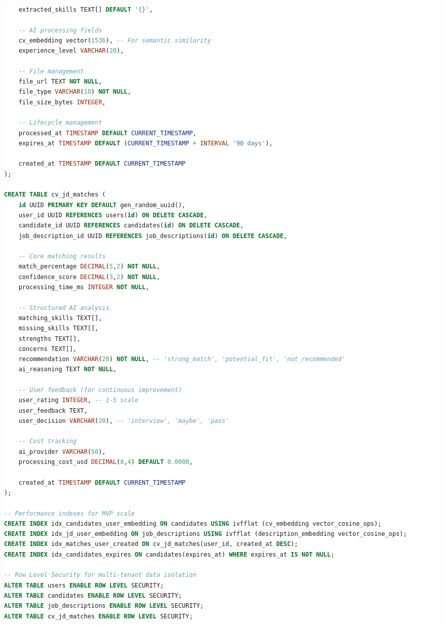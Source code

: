 ```sql
    extracted_skills TEXT[] DEFAULT '{}',
    
    -- AI processing fields  
    cv_embedding vector(1536), -- For semantic similarity
    experience_level VARCHAR(20),
    
    -- File management
    file_url TEXT NOT NULL,
    file_type VARCHAR(10) NOT NULL,
    file_size_bytes INTEGER,
    
    -- Lifecycle management
    processed_at TIMESTAMP DEFAULT CURRENT_TIMESTAMP,
    expires_at TIMESTAMP DEFAULT (CURRENT_TIMESTAMP + INTERVAL '90 days'),
    
    created_at TIMESTAMP DEFAULT CURRENT_TIMESTAMP
);

CREATE TABLE cv_jd_matches (
    id UUID PRIMARY KEY DEFAULT gen_random_uuid(),
    user_id UUID REFERENCES users(id) ON DELETE CASCADE,
    candidate_id UUID REFERENCES candidates(id) ON DELETE CASCADE,
    job_description_id UUID REFERENCES job_descriptions(id) ON DELETE CASCADE,
    
    -- Core matching results
    match_percentage DECIMAL(5,2) NOT NULL,
    confidence_score DECIMAL(3,2) NOT NULL,
    processing_time_ms INTEGER NOT NULL,
    
    -- Structured AI analysis
    matching_skills TEXT[],
    missing_skills TEXT[],
    strengths TEXT[],
    concerns TEXT[],
    recommendation VARCHAR(20) NOT NULL, -- 'strong_match', 'potential_fit', 'not_recommended'
    ai_reasoning TEXT NOT NULL,
    
    -- User feedback (for continuous improvement)
    user_rating INTEGER, -- 1-5 scale
    user_feedback TEXT,
    user_decision VARCHAR(20), -- 'interview', 'maybe', 'pass'
    
    -- Cost tracking
    ai_provider VARCHAR(50),
    processing_cost_usd DECIMAL(8,4) DEFAULT 0.0000,
    
    created_at TIMESTAMP DEFAULT CURRENT_TIMESTAMP
);

-- Performance indexes for MVP scale
CREATE INDEX idx_candidates_user_embedding ON candidates USING ivfflat (cv_embedding vector_cosine_ops);
CREATE INDEX idx_jd_user_embedding ON job_descriptions USING ivfflat (description_embedding vector_cosine_ops);
CREATE INDEX idx_matches_user_created ON cv_jd_matches(user_id, created_at DESC);
CREATE INDEX idx_candidates_expires ON candidates(expires_at) WHERE expires_at IS NOT NULL;

-- Row Level Security for multi-tenant data isolation
ALTER TABLE users ENABLE ROW LEVEL SECURITY;
ALTER TABLE candidates ENABLE ROW LEVEL SECURITY;
ALTER TABLE job_descriptions ENABLE ROW LEVEL SECURITY;
ALTER TABLE cv_jd_matches ENABLE ROW LEVEL SECURITY;

```